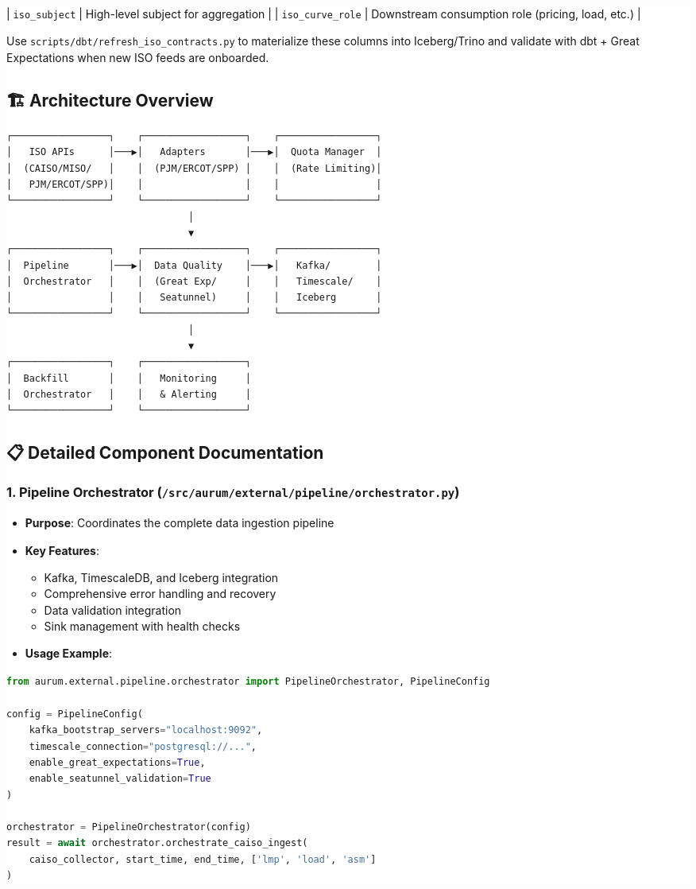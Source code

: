 | `iso_subject` | High-level subject for aggregation |
| `iso_curve_role` | Downstream consumption role (pricing, load, etc.) |

Use `scripts/dbt/refresh_iso_contracts.py` to materialize these columns into Iceberg/Trino and validate with dbt + Great Expectations when new ISO feeds are onboarded.

## 🏗️ **Architecture Overview**

```
┌─────────────────┐    ┌──────────────────┐    ┌─────────────────┐
│   ISO APIs      │───▶│   Adapters       │───▶│  Quota Manager  │
│  (CAISO/MISO/   │    │  (PJM/ERCOT/SPP) │    │  (Rate Limiting)│
│   PJM/ERCOT/SPP)│    │                  │    │                 │
└─────────────────┘    └──────────────────┘    └─────────────────┘
                                │
                                ▼
┌─────────────────┐    ┌──────────────────┐    ┌─────────────────┐
│  Pipeline       │───▶│  Data Quality    │───▶│   Kafka/        │
│  Orchestrator   │    │  (Great Exp/     │    │   Timescale/    │
│                 │    │   Seatunnel)     │    │   Iceberg       │
└─────────────────┘    └──────────────────┘    └─────────────────┘
                                │
                                ▼
┌─────────────────┐    ┌──────────────────┐
│  Backfill       │    │   Monitoring     │
│  Orchestrator   │    │   & Alerting     │
└─────────────────┘    └──────────────────┘
```

## 📋 **Detailed Component Documentation**

### **1. Pipeline Orchestrator** (`/src/aurum/external/pipeline/orchestrator.py`)
- **Purpose**: Coordinates the complete data ingestion pipeline
- **Key Features**:
  - Kafka, TimescaleDB, and Iceberg integration
  - Comprehensive error handling and recovery
  - Data validation integration
  - Sink management with health checks

- **Usage Example**:
```python
from aurum.external.pipeline.orchestrator import PipelineOrchestrator, PipelineConfig

config = PipelineConfig(
    kafka_bootstrap_servers="localhost:9092",
    timescale_connection="postgresql://...",
    enable_great_expectations=True,
    enable_seatunnel_validation=True
)

orchestrator = PipelineOrchestrator(config)
result = await orchestrator.orchestrate_caiso_ingest(
    caiso_collector, start_time, end_time, ['lmp', 'load', 'asm']
)
```
